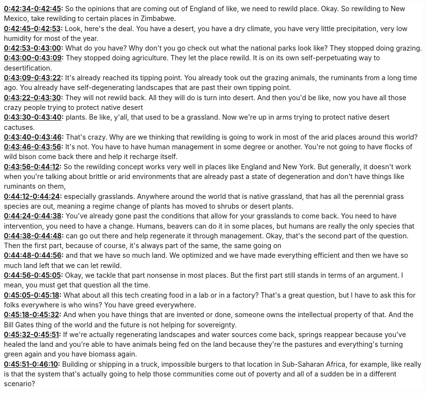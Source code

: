 **[0:42:34-0:42:45](https://investinginregenerativeagriculture.com/finian-makepeace#t=0:42:34):**  So the opinions that are coming out of England of like, we need to rewild place.  Okay.  So rewilding to New Mexico, take rewilding to certain places in Zimbabwe.  
**[0:42:45-0:42:53](https://investinginregenerativeagriculture.com/finian-makepeace#t=0:42:45):**  Look, here's the deal.  You have a desert, you have a dry climate, you have very little precipitation, very low  humidity for most of the year.  
**[0:42:53-0:43:00](https://investinginregenerativeagriculture.com/finian-makepeace#t=0:42:53):**  What do you have?  Why don't you go check out what the national parks look like?  They stopped doing grazing.  
**[0:43:00-0:43:09](https://investinginregenerativeagriculture.com/finian-makepeace#t=0:43:00):**  They stopped doing agriculture.  They let the place rewild.  It is on its own self-perpetuating way to desertification.  
**[0:43:09-0:43:22](https://investinginregenerativeagriculture.com/finian-makepeace#t=0:43:09):**  It's already reached its tipping point.  You already took out the grazing animals, the ruminants from a long time ago.  You already have self-degenerating landscapes that are past their own tipping point.  
**[0:43:22-0:43:30](https://investinginregenerativeagriculture.com/finian-makepeace#t=0:43:22):**  They will not rewild back.  All they will do is turn into desert.  And then you'd be like, now you have all those crazy people trying to protect native desert  
**[0:43:30-0:43:40](https://investinginregenerativeagriculture.com/finian-makepeace#t=0:43:30):**  plants.  Be like, y'all, that used to be a grassland.  Now we're up in arms trying to protect native desert cactuses.  
**[0:43:40-0:43:46](https://investinginregenerativeagriculture.com/finian-makepeace#t=0:43:40):**  That's crazy.  Why are we thinking that rewilding is going to work in most of the arid places around  this world?  
**[0:43:46-0:43:56](https://investinginregenerativeagriculture.com/finian-makepeace#t=0:43:46):**  It's not.  You have to have human management in some degree or another.  You're not going to have flocks of wild bison come back there and help it recharge itself.  
**[0:43:56-0:44:12](https://investinginregenerativeagriculture.com/finian-makepeace#t=0:43:56):**  So the rewilding concept works very well in places like England and New York.  But generally, it doesn't work when you're talking about brittle or arid environments  that are already past a state of degeneration and don't have things like ruminants on them,  
**[0:44:12-0:44:24](https://investinginregenerativeagriculture.com/finian-makepeace#t=0:44:12):**  especially grasslands.  Anywhere around the world that is native grassland, that has all the perennial grass species are  out, meaning a regime change of plants has moved to shrubs or desert plants.  
**[0:44:24-0:44:38](https://investinginregenerativeagriculture.com/finian-makepeace#t=0:44:24):**  You've already gone past the conditions that allow for your grasslands to come back.  You need to have intervention, you need to have a change.  Humans, beavers can do it in some places, but humans are really the only species that  
**[0:44:38-0:44:48](https://investinginregenerativeagriculture.com/finian-makepeace#t=0:44:38):**  can go out there and help regenerate it through management.  Okay, that's the second part of the question.  Then the first part, because of course, it's always part of the same, the same going on  
**[0:44:48-0:44:56](https://investinginregenerativeagriculture.com/finian-makepeace#t=0:44:48):**  and that we have so much land.  We optimized and we have made everything efficient and then we have so much land left that we  can let rewild.  
**[0:44:56-0:45:05](https://investinginregenerativeagriculture.com/finian-makepeace#t=0:44:56):**  Okay, we tackle that part nonsense in most places.  But the first part still stands in terms of an argument.  I mean, you must get that question all the time.  
**[0:45:05-0:45:18](https://investinginregenerativeagriculture.com/finian-makepeace#t=0:45:05):**  What about all this tech creating food in a lab or in a factory?  That's a great question, but I have to ask this for folks everywhere is who wins?  You have greed everywhere.  
**[0:45:18-0:45:32](https://investinginregenerativeagriculture.com/finian-makepeace#t=0:45:18):**  And when you have things that are invented or done, someone owns the intellectual property  of that.  And the Bill Gates thing of the world and the future is not helping for sovereignty.  
**[0:45:32-0:45:51](https://investinginregenerativeagriculture.com/finian-makepeace#t=0:45:32):**  If we're actually regenerating landscapes and water sources come back, springs reappear  because you've healed the land and you're able to have animals being fed on the land  because they're the pastures and everything's turning green again and you have biomass again.  
**[0:45:51-0:46:10](https://investinginregenerativeagriculture.com/finian-makepeace#t=0:45:51):**  Building or shipping in a truck, impossible burgers to that location in Sub-Saharan Africa,  for example, like really is that the system that's actually going to help those communities  come out of poverty and all of a sudden be in a different scenario?  